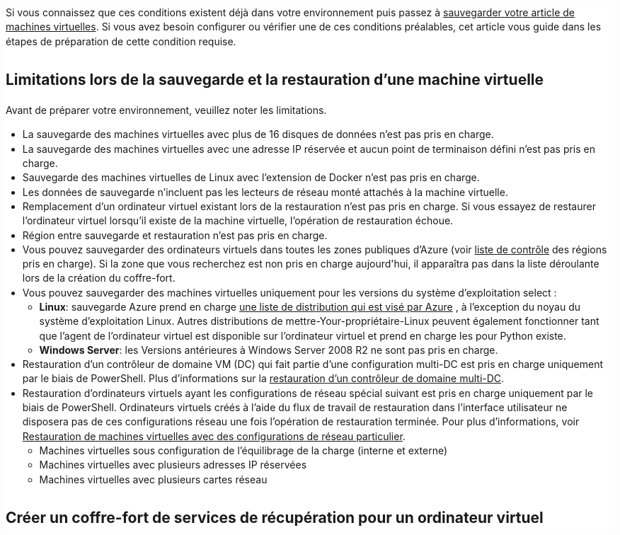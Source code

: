 Si vous connaissez que ces conditions existent déjà dans votre environnement puis passez à [sauvegarder votre article de machines virtuelles](backup-azure-vms.md). Si vous avez besoin configurer ou vérifier une de ces conditions préalables, cet article vous guide dans les étapes de préparation de cette condition requise.


## <a name="limitations-when-backing-up-and-restoring-a-vm"></a>Limitations lors de la sauvegarde et la restauration d’une machine virtuelle

Avant de préparer votre environnement, veuillez noter les limitations.

- La sauvegarde des machines virtuelles avec plus de 16 disques de données n’est pas pris en charge.
- La sauvegarde des machines virtuelles avec une adresse IP réservée et aucun point de terminaison défini n’est pas pris en charge.
- Sauvegarde des machines virtuelles de Linux avec l’extension de Docker n’est pas pris en charge. 
- Les données de sauvegarde n’incluent pas les lecteurs de réseau monté attachés à la machine virtuelle. 
- Remplacement d’un ordinateur virtuel existant lors de la restauration n’est pas pris en charge. Si vous essayez de restaurer l’ordinateur virtuel lorsqu’il existe de la machine virtuelle, l’opération de restauration échoue.
- Région entre sauvegarde et restauration n’est pas pris en charge.
- Vous pouvez sauvegarder des ordinateurs virtuels dans toutes les zones publiques d’Azure (voir [liste de contrôle](https://azure.microsoft.com/regions/#services) des régions pris en charge). Si la zone que vous recherchez est non pris en charge aujourd'hui, il apparaîtra pas dans la liste déroulante lors de la création du coffre-fort.
- Vous pouvez sauvegarder des machines virtuelles uniquement pour les versions du système d’exploitation select :
  - **Linux**: sauvegarde Azure prend en charge [une liste de distribution qui est visé par Azure](../virtual-machines/virtual-machines-linux-endorsed-distros.md) , à l’exception du noyau du système d’exploitation Linux.  Autres distributions de mettre-Your-propriétaire-Linux peuvent également fonctionner tant que l’agent de l’ordinateur virtuel est disponible sur l’ordinateur virtuel et prend en charge les pour Python existe.
  - **Windows Server**: les Versions antérieures à Windows Server 2008 R2 ne sont pas pris en charge.
- Restauration d’un contrôleur de domaine VM (DC) qui fait partie d’une configuration multi-DC est pris en charge uniquement par le biais de PowerShell. Plus d’informations sur la [restauration d’un contrôleur de domaine multi-DC](backup-azure-restore-vms.md#restoring-domain-controller-vms).
- Restauration d’ordinateurs virtuels ayant les configurations de réseau spécial suivant est pris en charge uniquement par le biais de PowerShell. Ordinateurs virtuels créés à l’aide du flux de travail de restauration dans l’interface utilisateur ne disposera pas de ces configurations réseau une fois l’opération de restauration terminée. Pour plus d’informations, voir [Restauration de machines virtuelles avec des configurations de réseau particulier](backup-azure-restore-vms.md#restoring-vms-with-special-netwrok-configurations).
  - Machines virtuelles sous configuration de l’équilibrage de la charge (interne et externe)
  - Machines virtuelles avec plusieurs adresses IP réservées
  - Machines virtuelles avec plusieurs cartes réseau

## <a name="create-a-recovery-services-vault-for-a-vm"></a>Créer un coffre-fort de services de récupération pour un ordinateur virtuel
